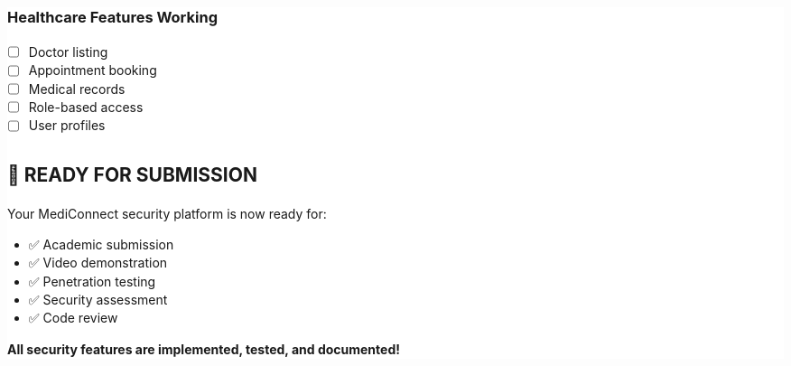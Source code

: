 ### **Healthcare Features Working**
- [ ] Doctor listing
- [ ] Appointment booking
- [ ] Medical records
- [ ] Role-based access
- [ ] User profiles

## 🎉 **READY FOR SUBMISSION**

Your MediConnect security platform is now ready for:
- ✅ Academic submission
- ✅ Video demonstration
- ✅ Penetration testing
- ✅ Security assessment
- ✅ Code review

**All security features are implemented, tested, and documented!** 